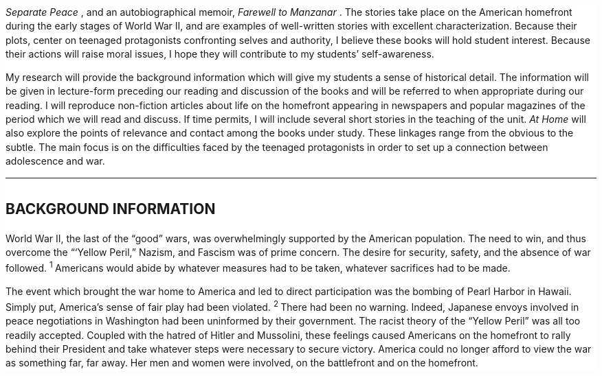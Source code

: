 </i>
<i>
Separate
</i>
<i>
Peace
</i>
, and an autobiographical memoir,
<i>
Farewell
</i>
<i>
to
</i>
<i>
Manzanar
</i>
. The stories take place on the American homefront during the early stages of World War II, and are examples of well-written stories with excellent characterization. Because their plots, center on teenaged protagonists confronting selves and authority, I believe these books will hold student interest. Because their actions will raise moral issues, I hope they will contribute to my students’ self-awareness.
<p>
My research will provide the background information which will give my students a sense of historical detail. The information will be given in lecture-form preceding our reading and discussion of the books and will be referred to when appropriate during our reading. I will reproduce non-fiction articles about life on the homefront appearing in newspapers and popular magazines of the period which we will read and discuss. If time permits, I will include several short stories in the teaching of the unit.
<i>
At
</i>
<i>
Home
</i>
will also explore the points of relevance and contact among the books under study. These linkages range from the obvious to the subtle. The main focus is on the difficulties faced by the teenaged protagonists in order to set up a connection between adolescence and war.
</p>
<hr/>
<h2>
BACKGROUND INFORMATION
</h2>
World War II, the last of the “good” wars, was overwhelmingly supported by the American population. The need to win, and thus overcome the “‘Yellow Peril,” Nazism, and Fascism was of prime concern. The desire for security, safety, and the absence of war followed.
<sup>
1
</sup>
Americans would abide by whatever measures had to be taken, whatever sacrifices had to be made.
<p>
The event which brought the war home to America and led to direct participation was the bombing of Pearl Harbor in Hawaii. Simply put, America’s sense of fair play had been violated.
<sup>
2
</sup>
There had been no warning. Indeed, Japanese envoys involved in peace negotiations in Washington had been uninformed by their government. The racist theory of the “Yellow Peril” was all too readily accepted. Coupled with the hatred of Hitler and Mussolini, these feelings caused Americans on the homefront to rally behind their President and take whatever steps were necessary to secure victory. America could no longer afford to view the war as something far, far away. Her men and women were involved, on the battlefront and on the homefront.
</p>
<p>